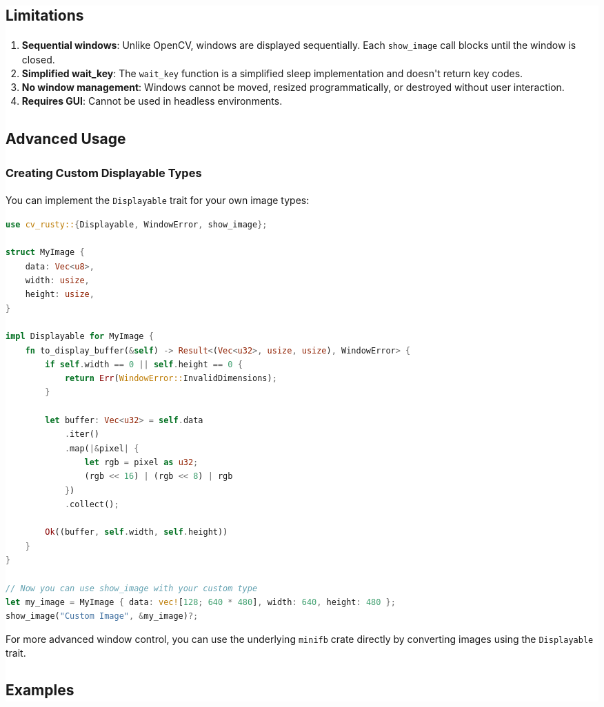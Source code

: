 ## Limitations

1. **Sequential windows**: Unlike OpenCV, windows are displayed sequentially. Each `show_image` call blocks until the window is closed.
2. **Simplified wait_key**: The `wait_key` function is a simplified sleep implementation and doesn't return key codes.
3. **No window management**: Windows cannot be moved, resized programmatically, or destroyed without user interaction.
4. **Requires GUI**: Cannot be used in headless environments.

## Advanced Usage

### Creating Custom Displayable Types

You can implement the `Displayable` trait for your own image types:

```rust
use cv_rusty::{Displayable, WindowError, show_image};

struct MyImage {
    data: Vec<u8>,
    width: usize,
    height: usize,
}

impl Displayable for MyImage {
    fn to_display_buffer(&self) -> Result<(Vec<u32>, usize, usize), WindowError> {
        if self.width == 0 || self.height == 0 {
            return Err(WindowError::InvalidDimensions);
        }
        
        let buffer: Vec<u32> = self.data
            .iter()
            .map(|&pixel| {
                let rgb = pixel as u32;
                (rgb << 16) | (rgb << 8) | rgb
            })
            .collect();
        
        Ok((buffer, self.width, self.height))
    }
}

// Now you can use show_image with your custom type
let my_image = MyImage { data: vec![128; 640 * 480], width: 640, height: 480 };
show_image("Custom Image", &my_image)?;
```

For more advanced window control, you can use the underlying `minifb` crate directly by converting images using the `Displayable` trait.

## Examples
